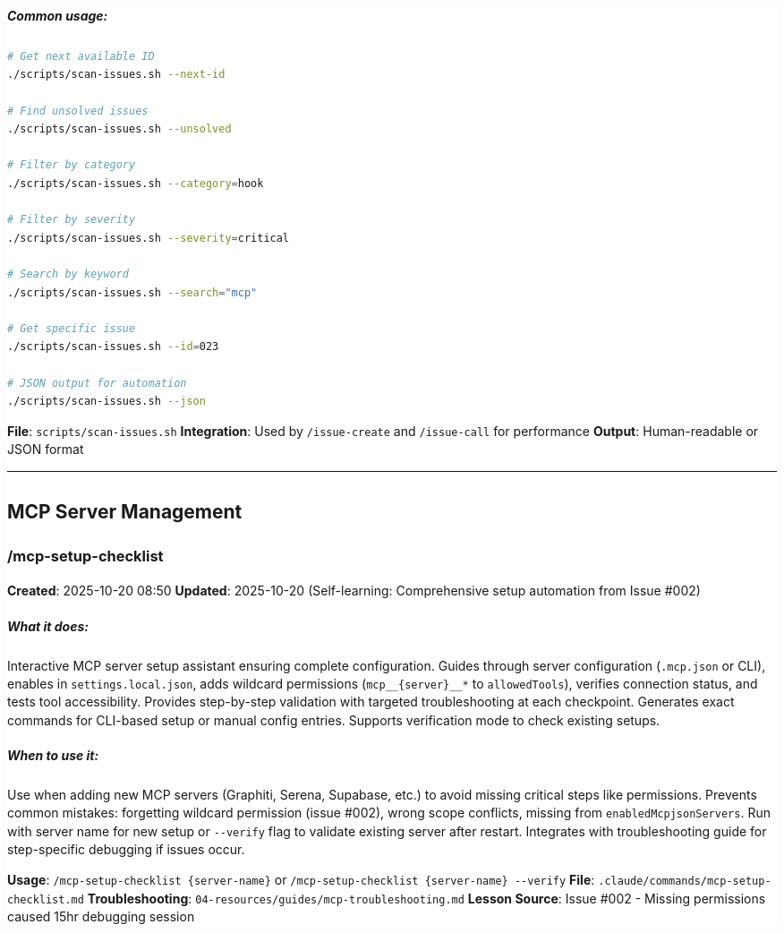 ##### Common usage:
```bash
# Get next available ID
./scripts/scan-issues.sh --next-id

# Find unsolved issues
./scripts/scan-issues.sh --unsolved

# Filter by category
./scripts/scan-issues.sh --category=hook

# Filter by severity
./scripts/scan-issues.sh --severity=critical

# Search by keyword
./scripts/scan-issues.sh --search="mcp"

# Get specific issue
./scripts/scan-issues.sh --id=023

# JSON output for automation
./scripts/scan-issues.sh --json
```

**File**: `scripts/scan-issues.sh`
**Integration**: Used by `/issue-create` and `/issue-call` for performance
**Output**: Human-readable or JSON format

---

## MCP Server Management

### /mcp-setup-checklist
**Created**: 2025-10-20 08:50
**Updated**: 2025-10-20 (Self-learning: Comprehensive setup automation from Issue #002)

##### What it does:
Interactive MCP server setup assistant ensuring complete configuration. Guides through server configuration (`.mcp.json` or CLI), enables in `settings.local.json`, adds wildcard permissions (`mcp__{server}__*` to `allowedTools`), verifies connection status, and tests tool accessibility. Provides step-by-step validation with targeted troubleshooting at each checkpoint. Generates exact commands for CLI-based setup or manual config entries. Supports verification mode to check existing setups.

##### When to use it:
Use when adding new MCP servers (Graphiti, Serena, Supabase, etc.) to avoid missing critical steps like permissions. Prevents common mistakes: forgetting wildcard permission (issue #002), wrong scope conflicts, missing from `enabledMcpjsonServers`. Run with server name for new setup or `--verify` flag to validate existing server after restart. Integrates with troubleshooting guide for step-specific debugging if issues occur.

**Usage**: `/mcp-setup-checklist {server-name}` or `/mcp-setup-checklist {server-name} --verify`
**File**: `.claude/commands/mcp-setup-checklist.md`
**Troubleshooting**: `04-resources/guides/mcp-troubleshooting.md`
**Lesson Source**: Issue #002 - Missing permissions caused 15hr debugging session
